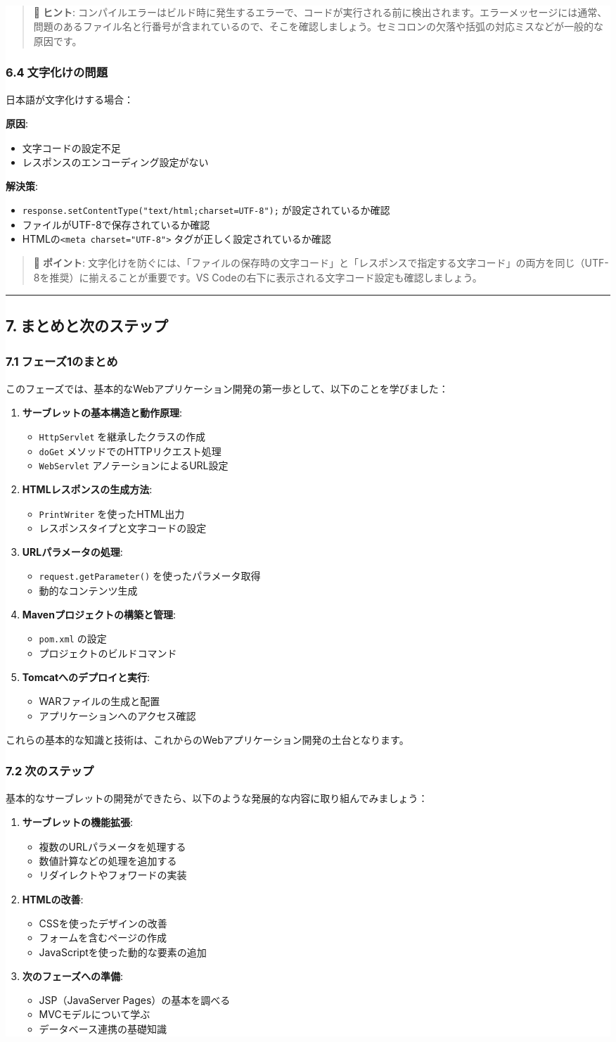 > 📝 **ヒント**: コンパイルエラーはビルド時に発生するエラーで、コードが実行される前に検出されます。エラーメッセージには通常、問題のあるファイル名と行番号が含まれているので、そこを確認しましょう。セミコロンの欠落や括弧の対応ミスなどが一般的な原因です。

### 6.4 文字化けの問題

日本語が文字化けする場合：

**原因**:
- 文字コードの設定不足
- レスポンスのエンコーディング設定がない

**解決策**:
- `response.setContentType("text/html;charset=UTF-8");` が設定されているか確認
- ファイルがUTF-8で保存されているか確認
- HTMLの`<meta charset="UTF-8">` タグが正しく設定されているか確認

> 📝 **ポイント**: 文字化けを防ぐには、「ファイルの保存時の文字コード」と「レスポンスで指定する文字コード」の両方を同じ（UTF-8を推奨）に揃えることが重要です。VS Codeの右下に表示される文字コード設定も確認しましょう。

---

## 7. まとめと次のステップ

### 7.1 フェーズ1のまとめ

このフェーズでは、基本的なWebアプリケーション開発の第一歩として、以下のことを学びました：

1. **サーブレットの基本構造と動作原理**:
   - `HttpServlet` を継承したクラスの作成
   - `doGet` メソッドでのHTTPリクエスト処理
   - `WebServlet` アノテーションによるURL設定

2. **HTMLレスポンスの生成方法**:
   - `PrintWriter` を使ったHTML出力
   - レスポンスタイプと文字コードの設定

3. **URLパラメータの処理**:
   - `request.getParameter()` を使ったパラメータ取得
   - 動的なコンテンツ生成

4. **Mavenプロジェクトの構築と管理**:
   - `pom.xml` の設定
   - プロジェクトのビルドコマンド

5. **Tomcatへのデプロイと実行**:
   - WARファイルの生成と配置
   - アプリケーションへのアクセス確認

これらの基本的な知識と技術は、これからのWebアプリケーション開発の土台となります。

### 7.2 次のステップ

基本的なサーブレットの開発ができたら、以下のような発展的な内容に取り組んでみましょう：

1. **サーブレットの機能拡張**:
   - 複数のURLパラメータを処理する
   - 数値計算などの処理を追加する
   - リダイレクトやフォワードの実装

2. **HTMLの改善**:
   - CSSを使ったデザインの改善
   - フォームを含むページの作成
   - JavaScriptを使った動的な要素の追加

3. **次のフェーズへの準備**:
   - JSP（JavaServer Pages）の基本を調べる
   - MVCモデルについて学ぶ
   - データベース連携の基礎知識
